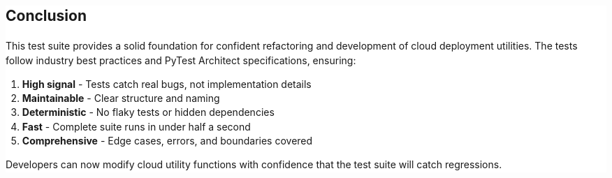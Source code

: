 ## Conclusion

This test suite provides a solid foundation for confident refactoring and development of cloud deployment utilities. The tests follow industry best practices and PyTest Architect specifications, ensuring:

1. **High signal** - Tests catch real bugs, not implementation details
2. **Maintainable** - Clear structure and naming
3. **Deterministic** - No flaky tests or hidden dependencies
4. **Fast** - Complete suite runs in under half a second
5. **Comprehensive** - Edge cases, errors, and boundaries covered

Developers can now modify cloud utility functions with confidence that the test suite will catch regressions.
